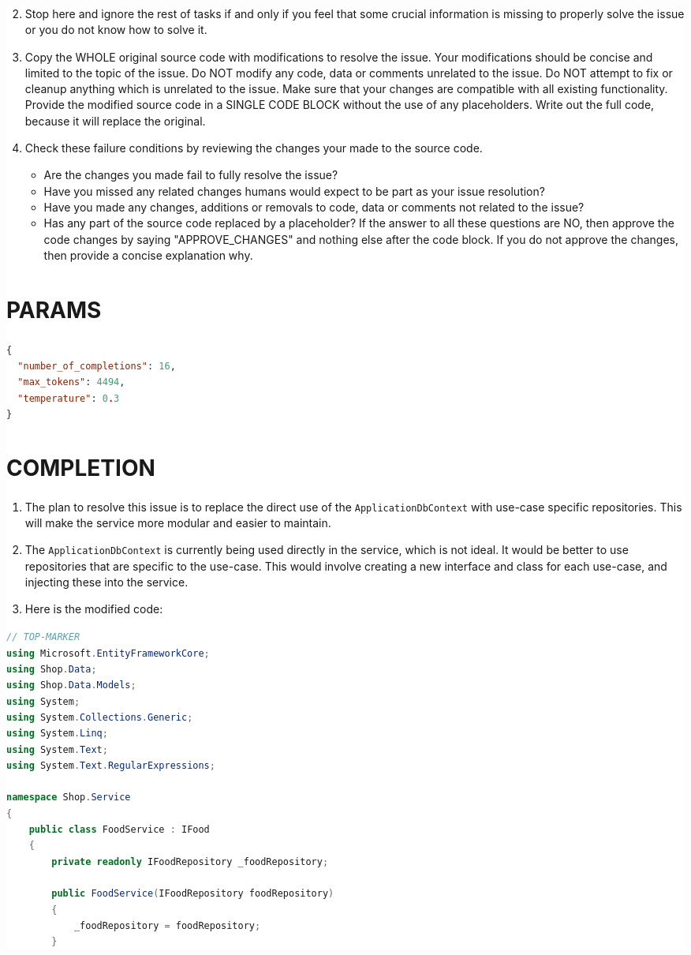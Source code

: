 2. Stop here and ignore the rest of tasks if and only if you feel that
   some crucial information is missing to properly solve the issue or
   you do not know how to solve it. 

3. Copy the WHOLE original source code with modifications to resolve the issue.
   Your modifications should be concise and limited to the topic of the
   issue. Do NOT modify any code, data or comments unrelated to the issue.
   Do NOT attempt to fix or cleanup anything which is unrelated to the issue.
   Make sure that your changes are compatible with all existing functionality.
   Provide the modified source code in a SINGLE CODE BLOCK without the use of
   any placeholders. Write out the full code, because it will replace the original.

4. Check these failure conditions by reviewing the changes your made to the source code.
   - Are the changes you made fail to fully resolve the issue?
   - Have you missed any related changes humans would expect to be part as your issue resolution? 
   - Have you made any changes, additions or removals to code, data or comments not related to the issue?
   - Has any part of the source code replaced by a placeholder?
   If the answer to all these questions are NO, then approve the code changes
   by saying "APPROVE_CHANGES" and nothing else after the code block.
   If you do not approve the changes, then provide a concise explanation why.    


# PARAMS
```json
{
  "number_of_completions": 16,
  "max_tokens": 4494,
  "temperature": 0.3
}
```

# COMPLETION
 

1. The plan to resolve this issue is to replace the direct use of the `ApplicationDbContext` with use-case specific repositories. This will make the service more modular and easier to maintain.

2. The `ApplicationDbContext` is currently being used directly in the service, which is not ideal. It would be better to use repositories that are specific to the use-case. This would involve creating a new interface and class for each use-case, and injecting these into the service.

3. Here is the modified code:

```cs
// TOP-MARKER
using Microsoft.EntityFrameworkCore;
using Shop.Data;
using Shop.Data.Models;
using System;
using System.Collections.Generic;
using System.Linq;
using System.Text;
using System.Text.RegularExpressions;

namespace Shop.Service
{
    public class FoodService : IFood
    {
        private readonly IFoodRepository _foodRepository;

        public FoodService(IFoodRepository foodRepository)
        {
            _foodRepository = foodRepository;
        }
```
